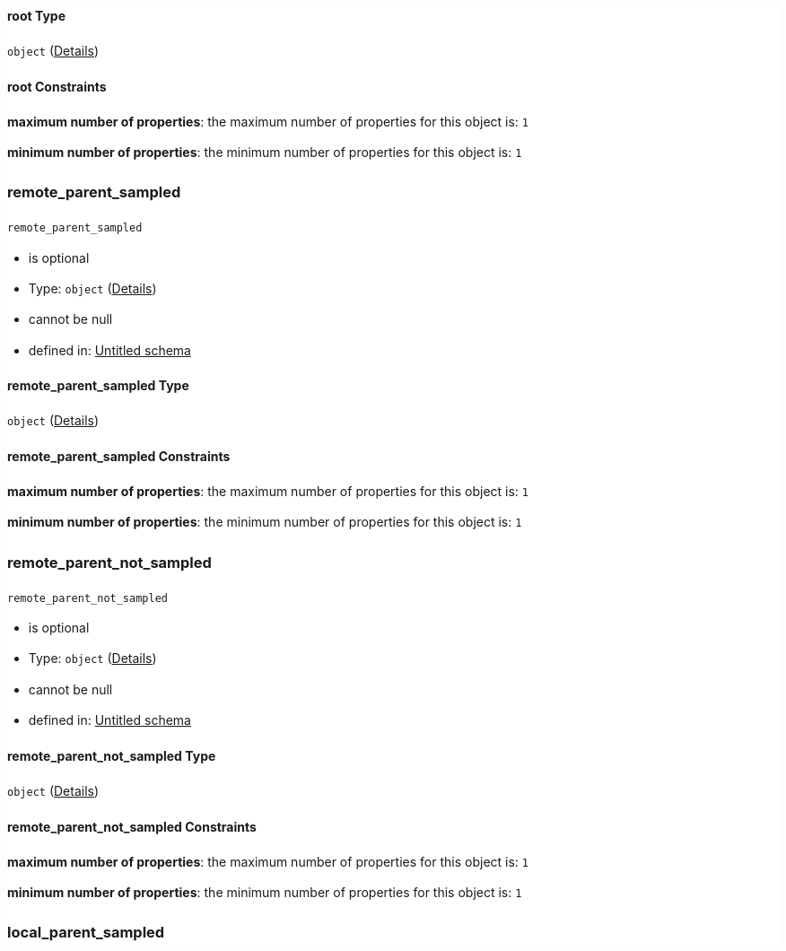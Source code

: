 #### root Type

`object` ([Details](tracer_provider-defs-sampler.md))

#### root Constraints

**maximum number of properties**: the maximum number of properties for this object is: `1`

**minimum number of properties**: the minimum number of properties for this object is: `1`

### remote\_parent\_sampled



`remote_parent_sampled`

* is optional

* Type: `object` ([Details](tracer_provider-defs-sampler.md))

* cannot be null

* defined in: [Untitled schema](tracer_provider-defs-sampler.md "https://opentelemetry.io/otelconfig/tracer_provider.json#/$defs/ParentBasedSampler/properties/remote_parent_sampled")

#### remote\_parent\_sampled Type

`object` ([Details](tracer_provider-defs-sampler.md))

#### remote\_parent\_sampled Constraints

**maximum number of properties**: the maximum number of properties for this object is: `1`

**minimum number of properties**: the minimum number of properties for this object is: `1`

### remote\_parent\_not\_sampled



`remote_parent_not_sampled`

* is optional

* Type: `object` ([Details](tracer_provider-defs-sampler.md))

* cannot be null

* defined in: [Untitled schema](tracer_provider-defs-sampler.md "https://opentelemetry.io/otelconfig/tracer_provider.json#/$defs/ParentBasedSampler/properties/remote_parent_not_sampled")

#### remote\_parent\_not\_sampled Type

`object` ([Details](tracer_provider-defs-sampler.md))

#### remote\_parent\_not\_sampled Constraints

**maximum number of properties**: the maximum number of properties for this object is: `1`

**minimum number of properties**: the minimum number of properties for this object is: `1`

### local\_parent\_sampled
